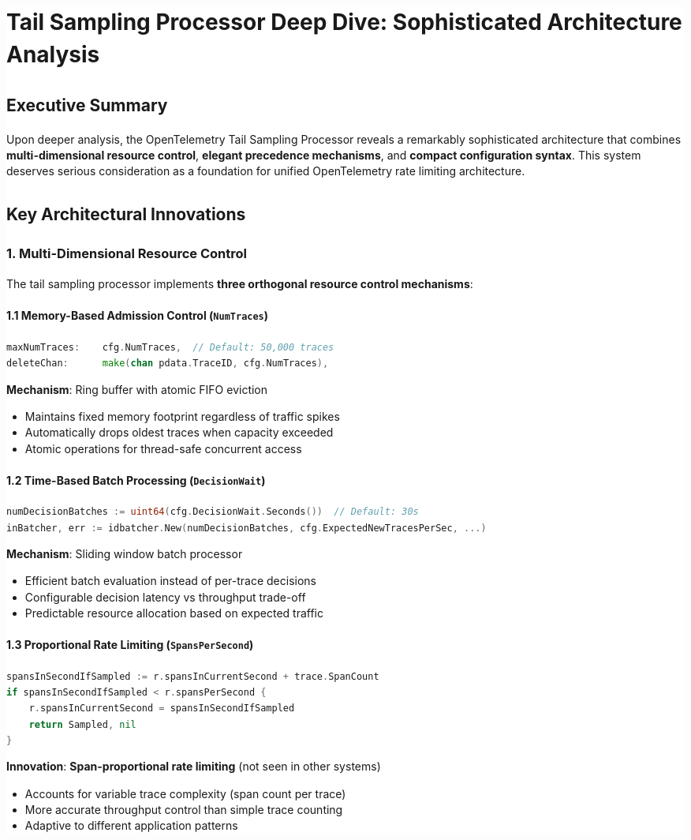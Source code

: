 # Tail Sampling Processor Deep Dive: Sophisticated Architecture Analysis

## Executive Summary

Upon deeper analysis, the OpenTelemetry Tail Sampling Processor reveals a remarkably sophisticated architecture that combines **multi-dimensional resource control**, **elegant precedence mechanisms**, and **compact configuration syntax**. This system deserves serious consideration as a foundation for unified OpenTelemetry rate limiting architecture.

## Key Architectural Innovations

### 1. Multi-Dimensional Resource Control

The tail sampling processor implements **three orthogonal resource control mechanisms**:

#### **1.1 Memory-Based Admission Control (`NumTraces`)**
```go
maxNumTraces:    cfg.NumTraces,  // Default: 50,000 traces
deleteChan:      make(chan pdata.TraceID, cfg.NumTraces),
```

**Mechanism**: Ring buffer with atomic FIFO eviction
- Maintains fixed memory footprint regardless of traffic spikes
- Automatically drops oldest traces when capacity exceeded
- Atomic operations for thread-safe concurrent access

#### **1.2 Time-Based Batch Processing (`DecisionWait`)**
```go
numDecisionBatches := uint64(cfg.DecisionWait.Seconds())  // Default: 30s
inBatcher, err := idbatcher.New(numDecisionBatches, cfg.ExpectedNewTracesPerSec, ...)
```

**Mechanism**: Sliding window batch processor
- Efficient batch evaluation instead of per-trace decisions
- Configurable decision latency vs throughput trade-off
- Predictable resource allocation based on expected traffic

#### **1.3 Proportional Rate Limiting (`SpansPerSecond`)**
```go
spansInSecondIfSampled := r.spansInCurrentSecond + trace.SpanCount
if spansInSecondIfSampled < r.spansPerSecond {
    r.spansInCurrentSecond = spansInSecondIfSampled
    return Sampled, nil
}
```

**Innovation**: **Span-proportional rate limiting** (not seen in other systems)
- Accounts for variable trace complexity (span count per trace)
- More accurate throughput control than simple trace counting
- Adaptive to different application patterns

